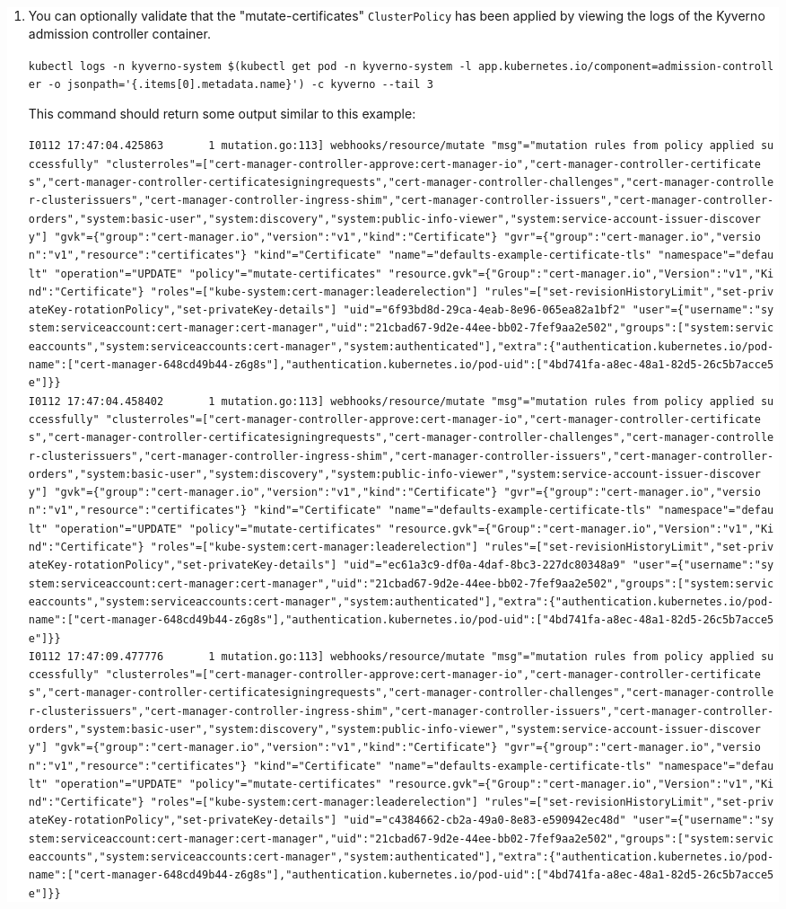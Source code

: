 1. You can optionally validate that  the "mutate-certificates" `ClusterPolicy` has been applied by viewing the logs of the Kyverno admission controller container.

    ```shell
    kubectl logs -n kyverno-system $(kubectl get pod -n kyverno-system -l app.kubernetes.io/component=admission-controller -o jsonpath='{.items[0].metadata.name}') -c kyverno --tail 3
    ```

    This command should return some output similar to this example:

    ```log
    I0112 17:47:04.425863       1 mutation.go:113] webhooks/resource/mutate "msg"="mutation rules from policy applied successfully" "clusterroles"=["cert-manager-controller-approve:cert-manager-io","cert-manager-controller-certificates","cert-manager-controller-certificatesigningrequests","cert-manager-controller-challenges","cert-manager-controller-clusterissuers","cert-manager-controller-ingress-shim","cert-manager-controller-issuers","cert-manager-controller-orders","system:basic-user","system:discovery","system:public-info-viewer","system:service-account-issuer-discovery"] "gvk"={"group":"cert-manager.io","version":"v1","kind":"Certificate"} "gvr"={"group":"cert-manager.io","version":"v1","resource":"certificates"} "kind"="Certificate" "name"="defaults-example-certificate-tls" "namespace"="default" "operation"="UPDATE" "policy"="mutate-certificates" "resource.gvk"={"Group":"cert-manager.io","Version":"v1","Kind":"Certificate"} "roles"=["kube-system:cert-manager:leaderelection"] "rules"=["set-revisionHistoryLimit","set-privateKey-rotationPolicy","set-privateKey-details"] "uid"="6f93bd8d-29ca-4eab-8e96-065ea82a1bf2" "user"={"username":"system:serviceaccount:cert-manager:cert-manager","uid":"21cbad67-9d2e-44ee-bb02-7fef9aa2e502","groups":["system:serviceaccounts","system:serviceaccounts:cert-manager","system:authenticated"],"extra":{"authentication.kubernetes.io/pod-name":["cert-manager-648cd49b44-z6g8s"],"authentication.kubernetes.io/pod-uid":["4bd741fa-a8ec-48a1-82d5-26c5b7acce5e"]}}
    I0112 17:47:04.458402       1 mutation.go:113] webhooks/resource/mutate "msg"="mutation rules from policy applied successfully" "clusterroles"=["cert-manager-controller-approve:cert-manager-io","cert-manager-controller-certificates","cert-manager-controller-certificatesigningrequests","cert-manager-controller-challenges","cert-manager-controller-clusterissuers","cert-manager-controller-ingress-shim","cert-manager-controller-issuers","cert-manager-controller-orders","system:basic-user","system:discovery","system:public-info-viewer","system:service-account-issuer-discovery"] "gvk"={"group":"cert-manager.io","version":"v1","kind":"Certificate"} "gvr"={"group":"cert-manager.io","version":"v1","resource":"certificates"} "kind"="Certificate" "name"="defaults-example-certificate-tls" "namespace"="default" "operation"="UPDATE" "policy"="mutate-certificates" "resource.gvk"={"Group":"cert-manager.io","Version":"v1","Kind":"Certificate"} "roles"=["kube-system:cert-manager:leaderelection"] "rules"=["set-revisionHistoryLimit","set-privateKey-rotationPolicy","set-privateKey-details"] "uid"="ec61a3c9-df0a-4daf-8bc3-227dc80348a9" "user"={"username":"system:serviceaccount:cert-manager:cert-manager","uid":"21cbad67-9d2e-44ee-bb02-7fef9aa2e502","groups":["system:serviceaccounts","system:serviceaccounts:cert-manager","system:authenticated"],"extra":{"authentication.kubernetes.io/pod-name":["cert-manager-648cd49b44-z6g8s"],"authentication.kubernetes.io/pod-uid":["4bd741fa-a8ec-48a1-82d5-26c5b7acce5e"]}}
    I0112 17:47:09.477776       1 mutation.go:113] webhooks/resource/mutate "msg"="mutation rules from policy applied successfully" "clusterroles"=["cert-manager-controller-approve:cert-manager-io","cert-manager-controller-certificates","cert-manager-controller-certificatesigningrequests","cert-manager-controller-challenges","cert-manager-controller-clusterissuers","cert-manager-controller-ingress-shim","cert-manager-controller-issuers","cert-manager-controller-orders","system:basic-user","system:discovery","system:public-info-viewer","system:service-account-issuer-discovery"] "gvk"={"group":"cert-manager.io","version":"v1","kind":"Certificate"} "gvr"={"group":"cert-manager.io","version":"v1","resource":"certificates"} "kind"="Certificate" "name"="defaults-example-certificate-tls" "namespace"="default" "operation"="UPDATE" "policy"="mutate-certificates" "resource.gvk"={"Group":"cert-manager.io","Version":"v1","Kind":"Certificate"} "roles"=["kube-system:cert-manager:leaderelection"] "rules"=["set-revisionHistoryLimit","set-privateKey-rotationPolicy","set-privateKey-details"] "uid"="c4384662-cb2a-49a0-8e83-e590942ec48d" "user"={"username":"system:serviceaccount:cert-manager:cert-manager","uid":"21cbad67-9d2e-44ee-bb02-7fef9aa2e502","groups":["system:serviceaccounts","system:serviceaccounts:cert-manager","system:authenticated"],"extra":{"authentication.kubernetes.io/pod-name":["cert-manager-648cd49b44-z6g8s"],"authentication.kubernetes.io/pod-uid":["4bd741fa-a8ec-48a1-82d5-26c5b7acce5e"]}}
    ```
